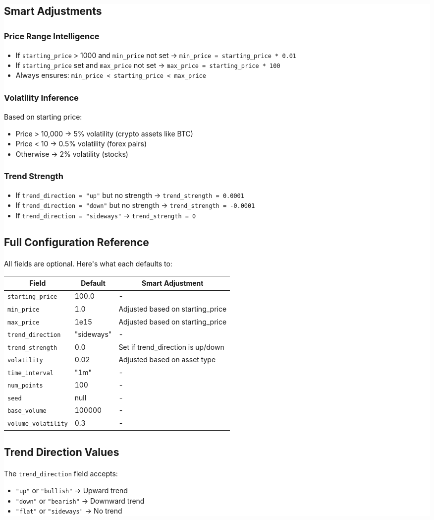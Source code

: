 
## Smart Adjustments

### Price Range Intelligence
- If `starting_price` > 1000 and `min_price` not set → `min_price = starting_price * 0.01`
- If `starting_price` set and `max_price` not set → `max_price = starting_price * 100`
- Always ensures: `min_price < starting_price < max_price`

### Volatility Inference
Based on starting price:
- Price > 10,000 → 5% volatility (crypto assets like BTC)
- Price < 10 → 0.5% volatility (forex pairs)
- Otherwise → 2% volatility (stocks)

### Trend Strength
- If `trend_direction = "up"` but no strength → `trend_strength = 0.0001`
- If `trend_direction = "down"` but no strength → `trend_strength = -0.0001`
- If `trend_direction = "sideways"` → `trend_strength = 0`

## Full Configuration Reference

All fields are optional. Here's what each defaults to:

| Field | Default | Smart Adjustment |
|-------|---------|------------------|
| `starting_price` | 100.0 | - |
| `min_price` | 1.0 | Adjusted based on starting_price |
| `max_price` | 1e15 | Adjusted based on starting_price |
| `trend_direction` | "sideways" | - |
| `trend_strength` | 0.0 | Set if trend_direction is up/down |
| `volatility` | 0.02 | Adjusted based on asset type |
| `time_interval` | "1m" | - |
| `num_points` | 100 | - |
| `seed` | null | - |
| `base_volume` | 100000 | - |
| `volume_volatility` | 0.3 | - |

## Trend Direction Values

The `trend_direction` field accepts:
- `"up"` or `"bullish"` → Upward trend
- `"down"` or `"bearish"` → Downward trend  
- `"flat"` or `"sideways"` → No trend
